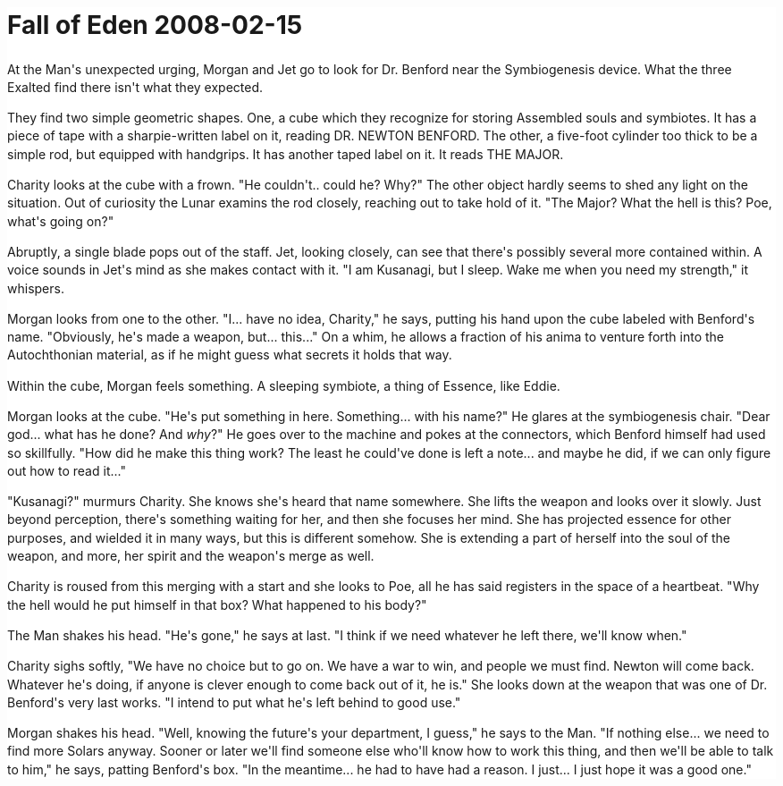 


# Fall of Eden 2008-02-15

At the Man's unexpected urging, Morgan and Jet go to look for Dr. Benford near the Symbiogenesis device. What the three Exalted find there isn't what they expected.

They find two simple geometric shapes. One, a cube which they recognize for storing Assembled souls and symbiotes. It has a piece of tape with a sharpie-written label on it, reading DR. NEWTON BENFORD. The other, a five-foot cylinder too thick to be a simple rod, but equipped with handgrips. It has another taped label on it. It reads THE MAJOR.

Charity looks at the cube with a frown. "He couldn't.. could he? Why?" The other object hardly seems to shed any light on the situation. Out of curiosity the Lunar examins the rod closely, reaching out to take hold of it. "The Major? What the hell is this? Poe, what's going on?"

Abruptly, a single blade pops out of the staff. Jet, looking closely, can see that there's possibly several more contained within. A voice sounds in Jet's mind as she makes contact with it. "I am Kusanagi, but I sleep. Wake me when you need my strength," it whispers.

Morgan looks from one to the other. "I... have no idea, Charity," he says, putting his hand upon the cube labeled with Benford's name. "Obviously, he's made a weapon, but... this..." On a whim, he allows a fraction of his anima to venture forth into the Autochthonian material, as if he might guess what secrets it holds that way.

Within the cube, Morgan feels something. A sleeping symbiote, a thing of Essence, like Eddie.

Morgan looks at the cube. "He's put something in here. Something... with his name?" He glares at the symbiogenesis chair. "Dear god... what has he done? And _why_?" He goes over to the machine and pokes at the connectors, which Benford himself had used so skillfully. "How did he make this thing work? The least he could've done is left a note... and maybe he did, if we can only figure out how to read it..."

"Kusanagi?" murmurs Charity. She knows she's heard that name somewhere. She lifts the weapon and looks over it slowly. Just beyond perception, there's something waiting for her, and then she focuses her mind. She has projected essence for other purposes, and wielded it in many ways, but this is different somehow. She is extending a part of herself into the soul of the weapon, and more, her spirit and the weapon's merge as well.

Charity is roused from this merging with a start and she looks to Poe, all he has said registers in the space of a heartbeat. "Why the hell would he put himself in that box? What happened to his body?"

The Man shakes his head. "He's gone," he says at last. "I think if we need whatever he left there, we'll know when."

Charity sighs softly, "We have no choice but to go on. We have a war to win, and people we must find. Newton will come back. Whatever he's doing, if anyone is clever enough to come back out of it, he is." She looks down at the weapon that was one of Dr. Benford's very last works. "I intend to put what he's left behind to good use."

Morgan shakes his head. "Well, knowing the future's your department, I guess," he says to the Man. "If nothing else... we need to find more Solars anyway. Sooner or later we'll find someone else who'll know how to work this thing, and then we'll be able to talk to him," he says, patting Benford's box. "In the meantime... he had to have had a reason. I just... I just hope it was a good one."
